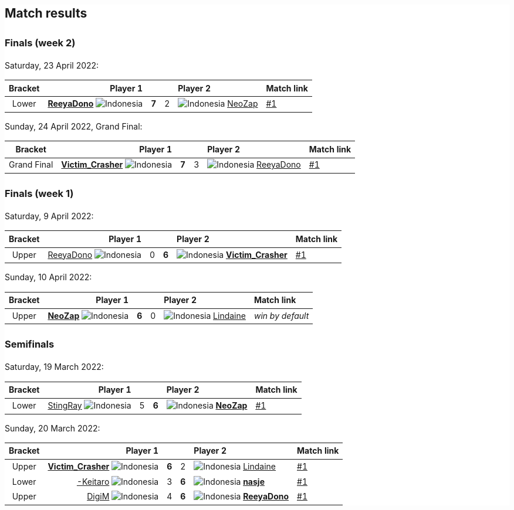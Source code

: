 ## Match results

### Finals (week 2)

Saturday, 23 April 2022:

| Bracket | Player 1 |  |  | Player 2 | Match link |
| :-: | --: | :-: | :-: | :-- | :-- |
| Lower | **[ReeyaDono](https://osu.ppy.sh/users/10969698)** ![][flag_ID] | **7** | 2 | ![][flag_ID] [NeoZap](https://osu.ppy.sh/users/10024869) | [#1](https://osu.ppy.sh/community/matches/100011716) |

Sunday, 24 April 2022, Grand Final:

| Bracket | Player 1 |  |  | Player 2 | Match link |
| :-: | --: | :-: | :-: | :-- | :-- |
| Grand Final | **[Victim\_Crasher](https://osu.ppy.sh/users/2084869)** ![][flag_ID] | **7** | 3 | ![][flag_ID] [ReeyaDono](https://osu.ppy.sh/users/10969698) | [#1](https://osu.ppy.sh/community/matches/100011716) |

### Finals (week 1)

Saturday, 9 April 2022:

| Bracket | Player 1 |  |  | Player 2 | Match link |
| :-: | --: | :-: | :-: | :-- | :-- |
| Upper | [ReeyaDono](https://osu.ppy.sh/users/2215822) ![][flag_ID] | 0 | **6** | ![][flag_ID] **[Victim\_Crasher](https://osu.ppy.sh/users/2084869)** | [#1](https://osu.ppy.sh/community/matches/99571190) |

Sunday, 10 April 2022:

| Bracket | Player 1 |  |  | Player 2 | Match link |
| :-: | --: | :-: | :-: | :-- | :-- |
| Upper | **[NeoZap](https://osu.ppy.sh/users/10024869)** ![][flag_ID] | **6** | 0 | ![][flag_ID] [Lindaine](https://osu.ppy.sh/users/4572717) | *win by default* |

### Semifinals

Saturday, 19 March 2022:

| Bracket | Player 1 |  |  | Player 2 | Match link |
| :-: | --: | :-: | :-: | :-- | :-- |
| Lower | [StingRay](https://osu.ppy.sh/users/2215822) ![][flag_ID] | 5 | **6** | ![][flag_ID] **[NeoZap](https://osu.ppy.sh/users/10024869)** | [#1](https://osu.ppy.sh/community/matches/98920941) |

Sunday, 20 March 2022:

| Bracket | Player 1 |  |  | Player 2 | Match link |
| :-: | --: | :-: | :-: | :-- | :-- |
| Upper | **[Victim\_Crasher](https://osu.ppy.sh/users/2084869)** ![][flag_ID] | **6** | 2 | ![][flag_ID] [Lindaine](https://osu.ppy.sh/users/4572717) | [#1](https://osu.ppy.sh/community/matches/98884028) |
| Lower | [-Keitaro](https://osu.ppy.sh/users/3378391) ![][flag_ID] | 3 | **6** | ![][flag_ID] **[nasje](https://osu.ppy.sh/users/7579498)** | [#1](https://osu.ppy.sh/community/matches/98929136) |
| Upper | [DigiM](https://osu.ppy.sh/users/2659328) ![][flag_ID] | 4 | **6** | ![][flag_ID] **[ReeyaDono](https://osu.ppy.sh/users/10969698)** | [#1](https://osu.ppy.sh/community/matches/98901027) |


[flag_ID]: /wiki/shared/flag/ID.gif "Indonesia"